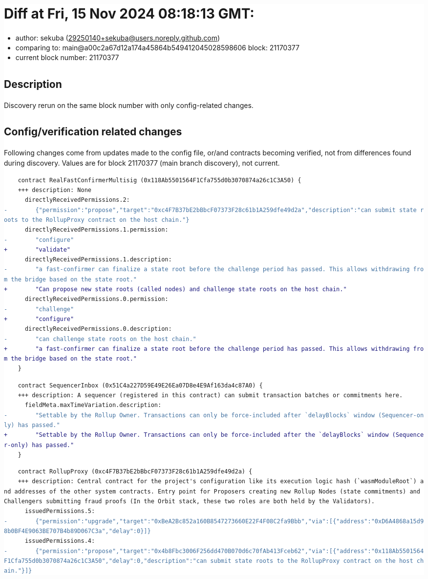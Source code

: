 # Diff at Fri, 15 Nov 2024 08:18:13 GMT:

- author: sekuba (<29250140+sekuba@users.noreply.github.com>)
- comparing to: main@a00c2a67d12a174a45864b549412045028598606 block: 21170377
- current block number: 21170377

## Description

Discovery rerun on the same block number with only config-related changes.

## Config/verification related changes

Following changes come from updates made to the config file,
or/and contracts becoming verified, not from differences found during
discovery. Values are for block 21170377 (main branch discovery), not current.

```diff
    contract RealFastConfirmerMultisig (0x118Ab5501564F1Cfa755d0b3070874a26c1C3A50) {
    +++ description: None
      directlyReceivedPermissions.2:
-        {"permission":"propose","target":"0xc4F7B37bE2bBbcF07373F28c61b1A259dfe49d2a","description":"can submit state roots to the RollupProxy contract on the host chain."}
      directlyReceivedPermissions.1.permission:
-        "configure"
+        "validate"
      directlyReceivedPermissions.1.description:
-        "a fast-confirmer can finalize a state root before the challenge period has passed. This allows withdrawing from the bridge based on the state root."
+        "Can propose new state roots (called nodes) and challenge state roots on the host chain."
      directlyReceivedPermissions.0.permission:
-        "challenge"
+        "configure"
      directlyReceivedPermissions.0.description:
-        "can challenge state roots on the host chain."
+        "a fast-confirmer can finalize a state root before the challenge period has passed. This allows withdrawing from the bridge based on the state root."
    }
```

```diff
    contract SequencerInbox (0x51C4a227D59E49E26Ea07D8e4E9Af163da4c87A0) {
    +++ description: A sequencer (registered in this contract) can submit transaction batches or commitments here.
      fieldMeta.maxTimeVariation.description:
-        "Settable by the Rollup Owner. Transactions can only be force-included after `delayBlocks` window (Sequencer-only) has passed."
+        "Settable by the Rollup Owner. Transactions can only be force-included after the `delayBlocks` window (Sequencer-only) has passed."
    }
```

```diff
    contract RollupProxy (0xc4F7B37bE2bBbcF07373F28c61b1A259dfe49d2a) {
    +++ description: Central contract for the project's configuration like its execution logic hash (`wasmModuleRoot`) and addresses of the other system contracts. Entry point for Proposers creating new Rollup Nodes (state commitments) and Challengers submitting fraud proofs (In the Orbit stack, these two roles are both held by the Validators).
      issuedPermissions.5:
-        {"permission":"upgrade","target":"0xBeA2Bc852a160B8547273660E22F4F08C2fa9Bbb","via":[{"address":"0xD6A4868a15d98b0BF4E9063BE707B4b89D067C3a","delay":0}]}
      issuedPermissions.4:
-        {"permission":"propose","target":"0x4b8Fbc3006F256dd470B070d6c70fAb413Fceb62","via":[{"address":"0x118Ab5501564F1Cfa755d0b3070874a26c1C3A50","delay":0,"description":"can submit state roots to the RollupProxy contract on the host chain."}]}
```